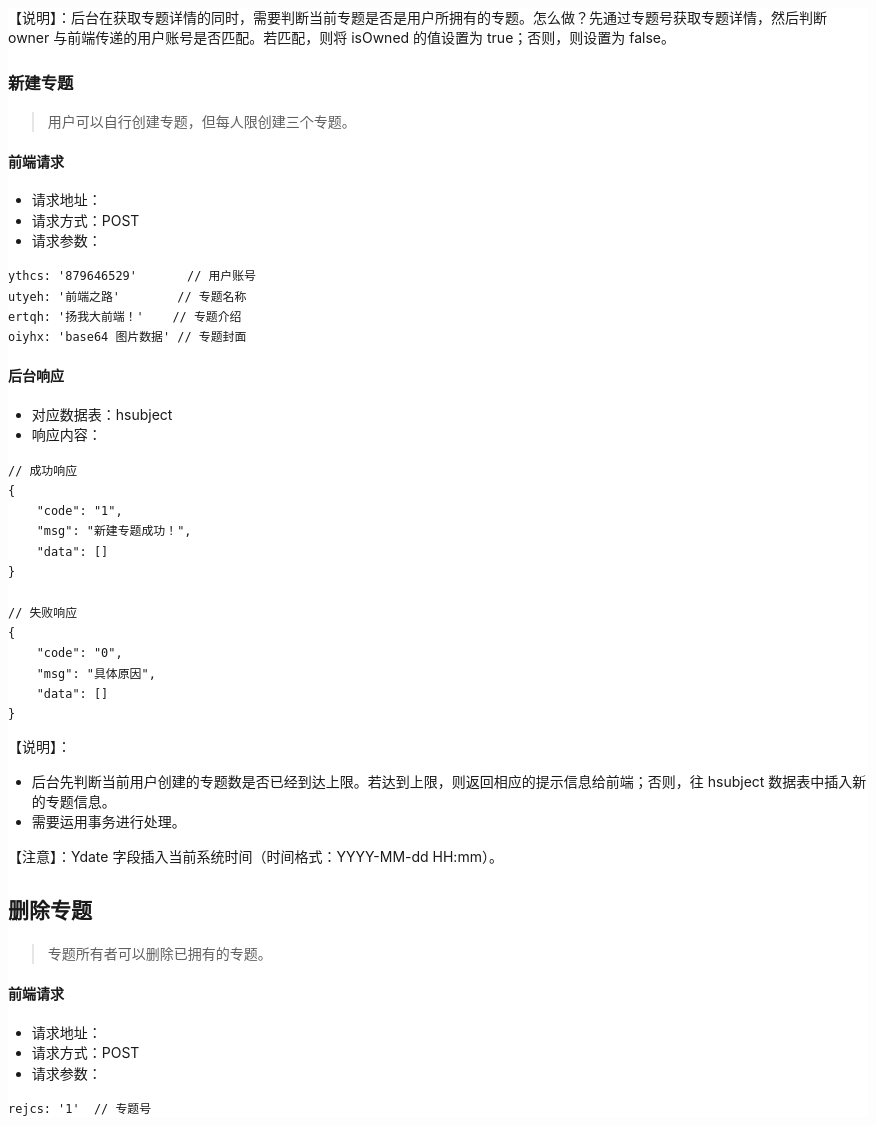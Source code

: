 【说明】：后台在获取专题详情的同时，需要判断当前专题是否是用户所拥有的专题。怎么做？先通过专题号获取专题详情，然后判断 owner 与前端传递的用户账号是否匹配。若匹配，则将 isOwned 的值设置为 true；否则，则设置为 false。

### 新建专题
> 用户可以自行创建专题，但每人限创建三个专题。

#### 前端请求
- 请求地址：
- 请求方式：POST
- 请求参数：

```JS
ythcs: '879646529'       // 用户账号
utyeh: '前端之路'        // 专题名称
ertqh: '扬我大前端！'    // 专题介绍
oiyhx: 'base64 图片数据' // 专题封面
```

#### 后台响应
- 对应数据表：hsubject
- 响应内容：

```JS
// 成功响应
{
    "code": "1",
    "msg": "新建专题成功！",
    "data": []
}

// 失败响应
{
    "code": "0",
    "msg": "具体原因",
    "data": []
}
```

【说明】：
- 后台先判断当前用户创建的专题数是否已经到达上限。若达到上限，则返回相应的提示信息给前端；否则，往 hsubject 数据表中插入新的专题信息。
- 需要运用事务进行处理。

【注意】：Ydate 字段插入当前系统时间（时间格式：YYYY-MM-dd HH:mm）。

## 删除专题
> 专题所有者可以删除已拥有的专题。

#### 前端请求
- 请求地址：
- 请求方式：POST
- 请求参数：

```JS
rejcs: '1'  // 专题号
```
